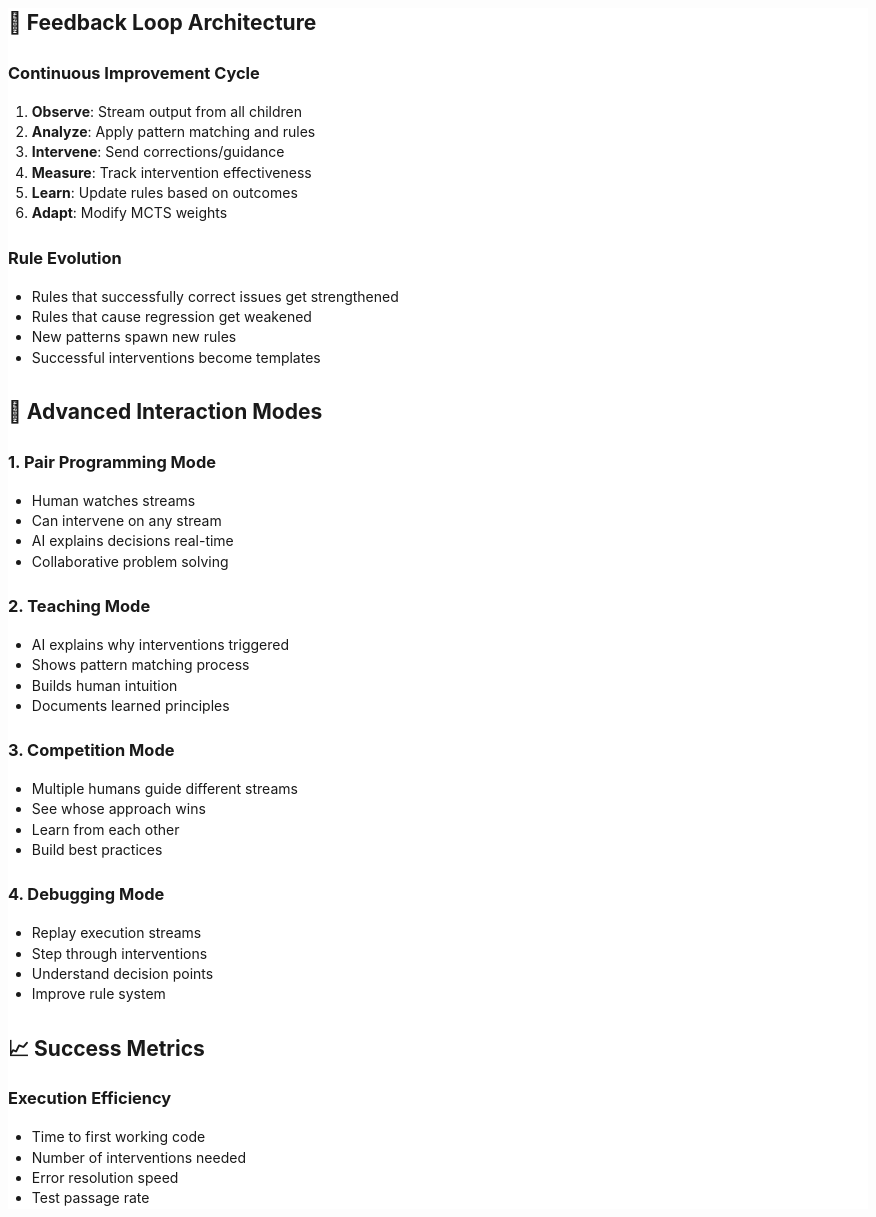 ## 🔄 Feedback Loop Architecture

### Continuous Improvement Cycle
1. **Observe**: Stream output from all children
2. **Analyze**: Apply pattern matching and rules
3. **Intervene**: Send corrections/guidance
4. **Measure**: Track intervention effectiveness
5. **Learn**: Update rules based on outcomes
6. **Adapt**: Modify MCTS weights

### Rule Evolution
- Rules that successfully correct issues get strengthened
- Rules that cause regression get weakened
- New patterns spawn new rules
- Successful interventions become templates

## 🚀 Advanced Interaction Modes

### 1. Pair Programming Mode
- Human watches streams
- Can intervene on any stream
- AI explains decisions real-time
- Collaborative problem solving

### 2. Teaching Mode
- AI explains why interventions triggered
- Shows pattern matching process
- Builds human intuition
- Documents learned principles

### 3. Competition Mode
- Multiple humans guide different streams
- See whose approach wins
- Learn from each other
- Build best practices

### 4. Debugging Mode
- Replay execution streams
- Step through interventions
- Understand decision points
- Improve rule system

## 📈 Success Metrics

### Execution Efficiency
- Time to first working code
- Number of interventions needed
- Error resolution speed
- Test passage rate
